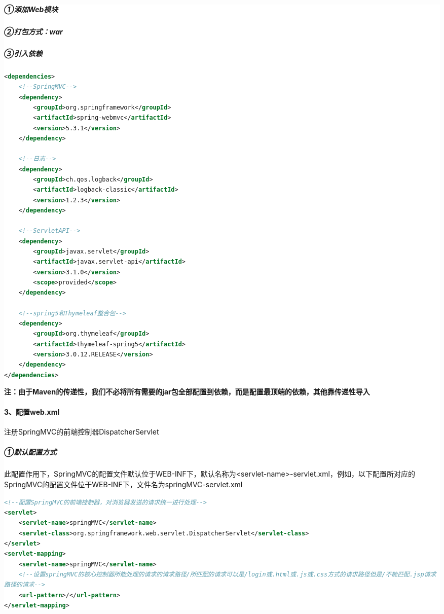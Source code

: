 ##### ①添加Web模块

##### ②打包方式：war

##### ③引入依赖

```xml
<dependencies>
    <!--SpringMVC-->
    <dependency>
        <groupId>org.springframework</groupId>
        <artifactId>spring-webmvc</artifactId>
        <version>5.3.1</version>
    </dependency>
    
    <!--日志-->
    <dependency>
        <groupId>ch.qos.logback</groupId>
        <artifactId>logback-classic</artifactId>
        <version>1.2.3</version>
    </dependency>
    
    <!--ServletAPI-->
    <dependency>
        <groupId>javax.servlet</groupId>
        <artifactId>javax.servlet-api</artifactId>
        <version>3.1.0</version>
        <scope>provided</scope>
    </dependency>
    
    <!--spring5和Thymeleaf整合包-->
    <dependency>
        <groupId>org.thymeleaf</groupId>
        <artifactId>thymeleaf-spring5</artifactId>
        <version>3.0.12.RELEASE</version>
    </dependency>
</dependencies>
```

**注：由于Maven的传递性，我们不必将所有需要的jar包全部配置到依赖，而是配置最顶端的依赖，其他靠传递性导入**



#### 3、配置web.xml

注册SpringMVC的前端控制器DispatcherServlet

##### ①默认配置方式

此配置作用下，SpringMVC的配置文件默认位于WEB-INF下，默认名称为\<servlet-name>-servlet.xml，例如，以下配置所对应的SpringMVC的配置文件位于WEB-INF下，文件名为springMVC-servlet.xml

```xml
<!--配置SpringMVC的前端控制器，对浏览器发送的请求统一进行处理-->
<servlet>
    <servlet-name>springMVC</servlet-name>
    <servlet-class>org.springframework.web.servlet.DispatcherServlet</servlet-class>
</servlet>
<servlet-mapping>
    <servlet-name>springMVC</servlet-name>
    <!--设置springMVC的核心控制器所能处理的请求的请求路径/所匹配的请求可以是/login或.html或.js或.css方式的请求路径但是/不能匹配.jsp请求路径的请求-->
    <url-pattern>/</url-pattern>
</servlet-mapping>
```
